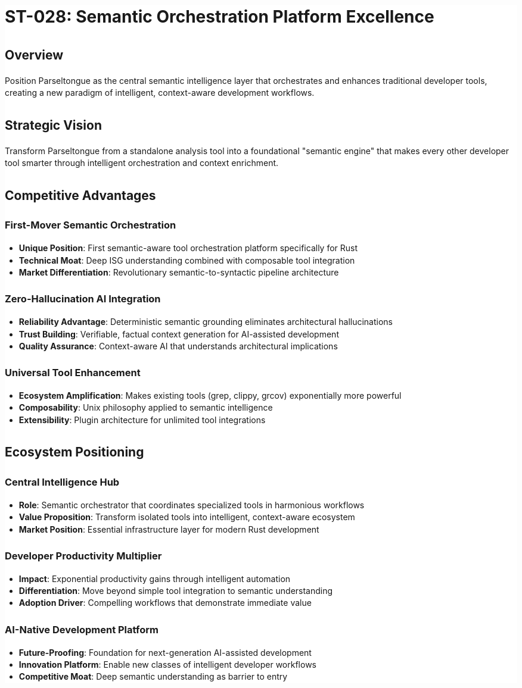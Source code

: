 # ST-028: Semantic Orchestration Platform Excellence

## Overview
Position Parseltongue as the central semantic intelligence layer that orchestrates and enhances traditional developer tools, creating a new paradigm of intelligent, context-aware development workflows.

## Strategic Vision
Transform Parseltongue from a standalone analysis tool into a foundational "semantic engine" that makes every other developer tool smarter through intelligent orchestration and context enrichment.

## Competitive Advantages

### First-Mover Semantic Orchestration
- **Unique Position**: First semantic-aware tool orchestration platform specifically for Rust
- **Technical Moat**: Deep ISG understanding combined with composable tool integration
- **Market Differentiation**: Revolutionary semantic-to-syntactic pipeline architecture

### Zero-Hallucination AI Integration
- **Reliability Advantage**: Deterministic semantic grounding eliminates architectural hallucinations
- **Trust Building**: Verifiable, factual context generation for AI-assisted development
- **Quality Assurance**: Context-aware AI that understands architectural implications

### Universal Tool Enhancement
- **Ecosystem Amplification**: Makes existing tools (grep, clippy, grcov) exponentially more powerful
- **Composability**: Unix philosophy applied to semantic intelligence
- **Extensibility**: Plugin architecture for unlimited tool integrations

## Ecosystem Positioning

### Central Intelligence Hub
- **Role**: Semantic orchestrator that coordinates specialized tools in harmonious workflows
- **Value Proposition**: Transform isolated tools into intelligent, context-aware ecosystem
- **Market Position**: Essential infrastructure layer for modern Rust development

### Developer Productivity Multiplier
- **Impact**: Exponential productivity gains through intelligent automation
- **Differentiation**: Move beyond simple tool integration to semantic understanding
- **Adoption Driver**: Compelling workflows that demonstrate immediate value

### AI-Native Development Platform
- **Future-Proofing**: Foundation for next-generation AI-assisted development
- **Innovation Platform**: Enable new classes of intelligent developer workflows
- **Competitive Moat**: Deep semantic understanding as barrier to entry
